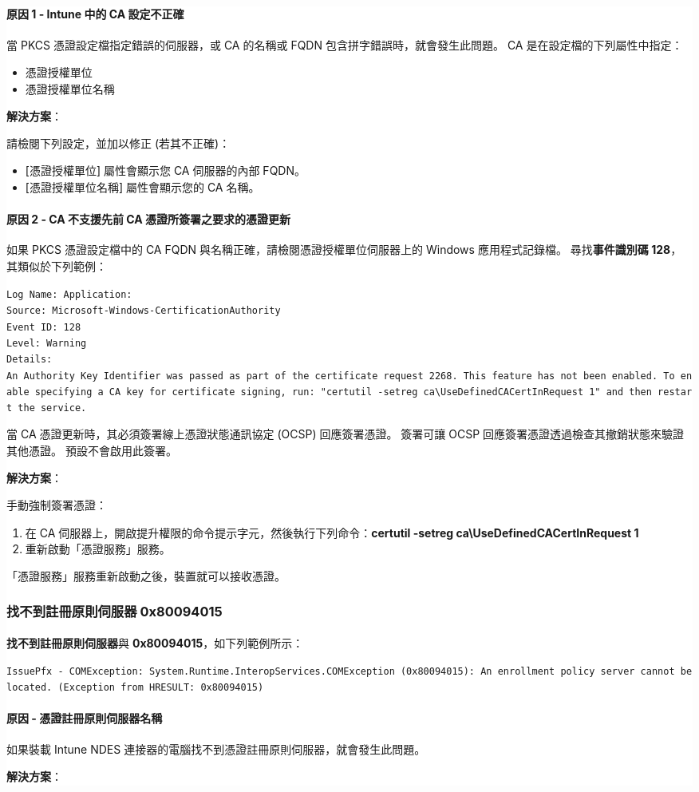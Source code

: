 #### <a name="cause-1---incorrect-configuration-of-the-ca-in-intune"></a>原因 1 - Intune 中的 CA 設定不正確

當 PKCS 憑證設定檔指定錯誤的伺服器，或 CA 的名稱或 FQDN 包含拼字錯誤時，就會發生此問題。 CA 是在設定檔的下列屬性中指定：

- 憑證授權單位
- 憑證授權單位名稱

**解決方案**：

請檢閱下列設定，並加以修正 (若其不正確)：

- [憑證授權單位] 屬性會顯示您 CA 伺服器的內部 FQDN。
- [憑證授權單位名稱] 屬性會顯示您的 CA 名稱。

#### <a name="cause-2---ca-doesnt-support-certificate-renewal-for-requests-signed-by-previous-ca-certificates"></a>原因 2 - CA 不支援先前 CA 憑證所簽署之要求的憑證更新

如果 PKCS 憑證設定檔中的 CA FQDN 與名稱正確，請檢閱憑證授權單位伺服器上的 Windows 應用程式記錄檔。 尋找**事件識別碼 128**，其類似於下列範例：

```
Log Name: Application:
Source: Microsoft-Windows-CertificationAuthority
Event ID: 128
Level: Warning
Details:
An Authority Key Identifier was passed as part of the certificate request 2268. This feature has not been enabled. To enable specifying a CA key for certificate signing, run: "certutil -setreg ca\UseDefinedCACertInRequest 1" and then restart the service.
```

當 CA 憑證更新時，其必須簽署線上憑證狀態通訊協定 (OCSP) 回應簽署憑證。 簽署可讓 OCSP 回應簽署憑證透過檢查其撤銷狀態來驗證其他憑證。 預設不會啟用此簽署。

**解決方案**：

手動強制簽署憑證：

1. 在 CA 伺服器上，開啟提升權限的命令提示字元，然後執行下列命令：**certutil -setreg ca\UseDefinedCACertInRequest 1**
2. 重新啟動「憑證服務」服務。

「憑證服務」服務重新啟動之後，裝置就可以接收憑證。

### <a name="an-enrollment-policy-server-cannot-be-located-0x80094015"></a>找不到註冊原則伺服器 0x80094015

**找不到註冊原則伺服器**與 **0x80094015**，如下列範例所示：

```
IssuePfx - COMException: System.Runtime.InteropServices.COMException (0x80094015): An enrollment policy server cannot be located. (Exception from HRESULT: 0x80094015)
```

#### <a name="cause---certificate-enrollment-policy-server-name"></a>原因 - 憑證註冊原則伺服器名稱

如果裝載 Intune NDES 連接器的電腦找不到憑證註冊原則伺服器，就會發生此問題。

**解決方案**：
